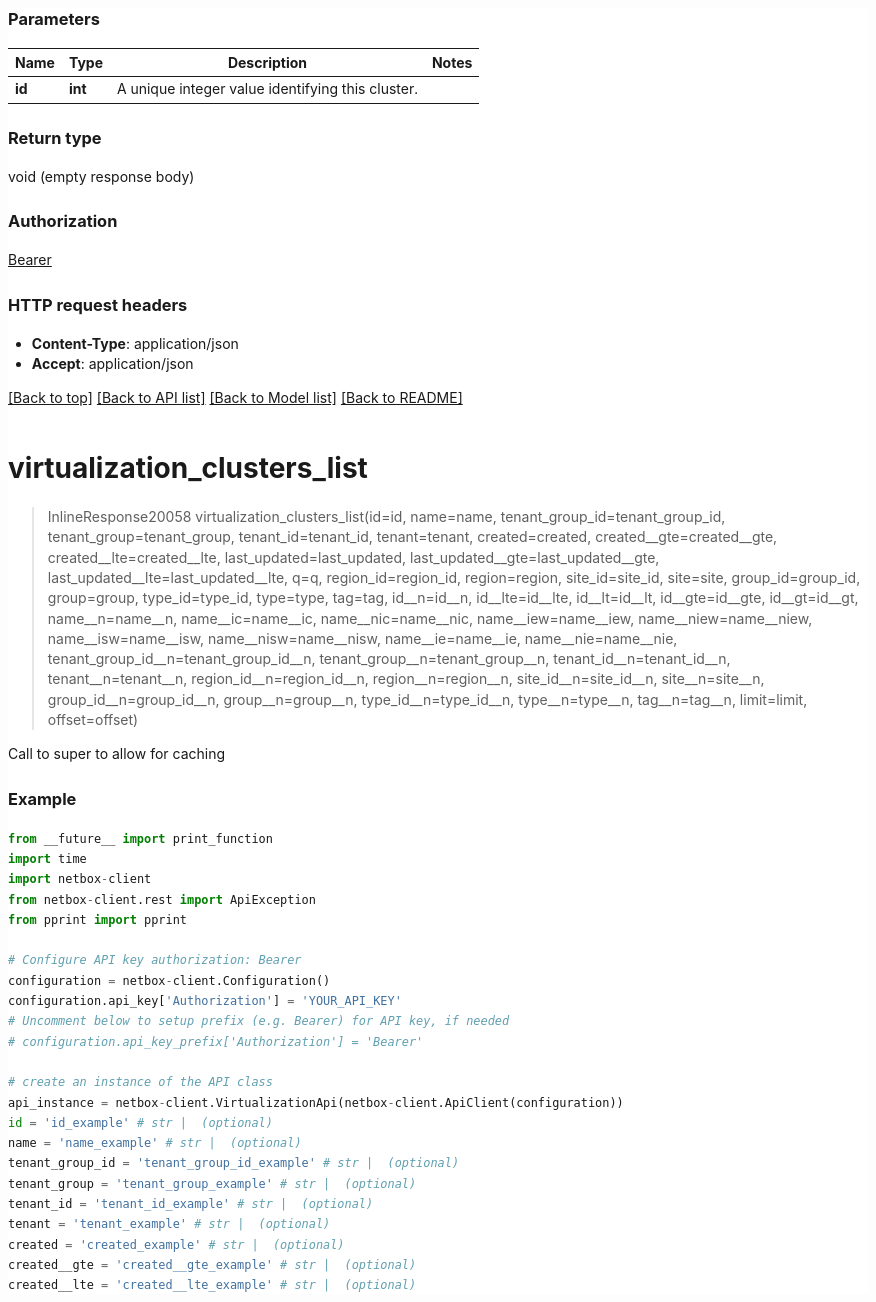 ### Parameters

Name | Type | Description  | Notes
------------- | ------------- | ------------- | -------------
 **id** | **int**| A unique integer value identifying this cluster. | 

### Return type

void (empty response body)

### Authorization

[Bearer](../README.md#Bearer)

### HTTP request headers

 - **Content-Type**: application/json
 - **Accept**: application/json

[[Back to top]](#) [[Back to API list]](../README.md#documentation-for-api-endpoints) [[Back to Model list]](../README.md#documentation-for-models) [[Back to README]](../README.md)

# **virtualization_clusters_list**
> InlineResponse20058 virtualization_clusters_list(id=id, name=name, tenant_group_id=tenant_group_id, tenant_group=tenant_group, tenant_id=tenant_id, tenant=tenant, created=created, created__gte=created__gte, created__lte=created__lte, last_updated=last_updated, last_updated__gte=last_updated__gte, last_updated__lte=last_updated__lte, q=q, region_id=region_id, region=region, site_id=site_id, site=site, group_id=group_id, group=group, type_id=type_id, type=type, tag=tag, id__n=id__n, id__lte=id__lte, id__lt=id__lt, id__gte=id__gte, id__gt=id__gt, name__n=name__n, name__ic=name__ic, name__nic=name__nic, name__iew=name__iew, name__niew=name__niew, name__isw=name__isw, name__nisw=name__nisw, name__ie=name__ie, name__nie=name__nie, tenant_group_id__n=tenant_group_id__n, tenant_group__n=tenant_group__n, tenant_id__n=tenant_id__n, tenant__n=tenant__n, region_id__n=region_id__n, region__n=region__n, site_id__n=site_id__n, site__n=site__n, group_id__n=group_id__n, group__n=group__n, type_id__n=type_id__n, type__n=type__n, tag__n=tag__n, limit=limit, offset=offset)



Call to super to allow for caching

### Example
```python
from __future__ import print_function
import time
import netbox-client
from netbox-client.rest import ApiException
from pprint import pprint

# Configure API key authorization: Bearer
configuration = netbox-client.Configuration()
configuration.api_key['Authorization'] = 'YOUR_API_KEY'
# Uncomment below to setup prefix (e.g. Bearer) for API key, if needed
# configuration.api_key_prefix['Authorization'] = 'Bearer'

# create an instance of the API class
api_instance = netbox-client.VirtualizationApi(netbox-client.ApiClient(configuration))
id = 'id_example' # str |  (optional)
name = 'name_example' # str |  (optional)
tenant_group_id = 'tenant_group_id_example' # str |  (optional)
tenant_group = 'tenant_group_example' # str |  (optional)
tenant_id = 'tenant_id_example' # str |  (optional)
tenant = 'tenant_example' # str |  (optional)
created = 'created_example' # str |  (optional)
created__gte = 'created__gte_example' # str |  (optional)
created__lte = 'created__lte_example' # str |  (optional)
```